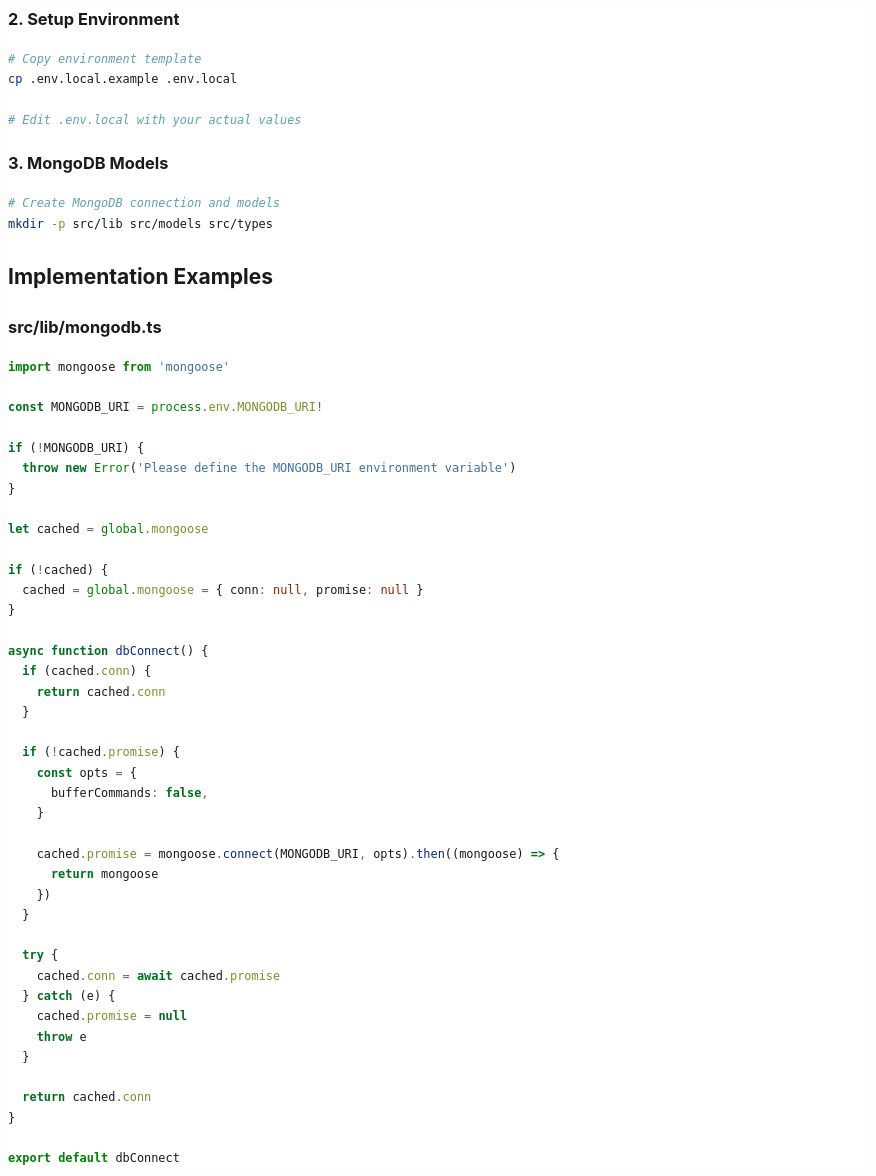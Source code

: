 ### 2. Setup Environment
```bash
# Copy environment template
cp .env.local.example .env.local

# Edit .env.local with your actual values
```

### 3. MongoDB Models
```bash
# Create MongoDB connection and models
mkdir -p src/lib src/models src/types
```

## Implementation Examples

### src/lib/mongodb.ts
```typescript
import mongoose from 'mongoose'

const MONGODB_URI = process.env.MONGODB_URI!

if (!MONGODB_URI) {
  throw new Error('Please define the MONGODB_URI environment variable')
}

let cached = global.mongoose

if (!cached) {
  cached = global.mongoose = { conn: null, promise: null }
}

async function dbConnect() {
  if (cached.conn) {
    return cached.conn
  }

  if (!cached.promise) {
    const opts = {
      bufferCommands: false,
    }

    cached.promise = mongoose.connect(MONGODB_URI, opts).then((mongoose) => {
      return mongoose
    })
  }

  try {
    cached.conn = await cached.promise
  } catch (e) {
    cached.promise = null
    throw e
  }

  return cached.conn
}

export default dbConnect
```

